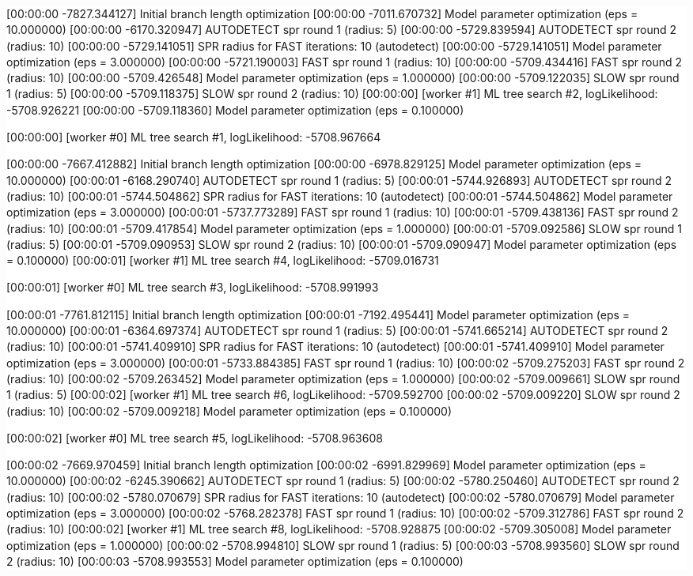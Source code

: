 [00:00:00 -7827.344127] Initial branch length optimization
[00:00:00 -7011.670732] Model parameter optimization (eps = 10.000000)
[00:00:00 -6170.320947] AUTODETECT spr round 1 (radius: 5)
[00:00:00 -5729.839594] AUTODETECT spr round 2 (radius: 10)
[00:00:00 -5729.141051] SPR radius for FAST iterations: 10 (autodetect)
[00:00:00 -5729.141051] Model parameter optimization (eps = 3.000000)
[00:00:00 -5721.190003] FAST spr round 1 (radius: 10)
[00:00:00 -5709.434416] FAST spr round 2 (radius: 10)
[00:00:00 -5709.426548] Model parameter optimization (eps = 1.000000)
[00:00:00 -5709.122035] SLOW spr round 1 (radius: 5)
[00:00:00 -5709.118375] SLOW spr round 2 (radius: 10)
[00:00:00] [worker #1] ML tree search #2, logLikelihood: -5708.926221
[00:00:00 -5709.118360] Model parameter optimization (eps = 0.100000)

[00:00:00] [worker #0] ML tree search #1, logLikelihood: -5708.967664

[00:00:00 -7667.412882] Initial branch length optimization
[00:00:00 -6978.829125] Model parameter optimization (eps = 10.000000)
[00:00:01 -6168.290740] AUTODETECT spr round 1 (radius: 5)
[00:00:01 -5744.926893] AUTODETECT spr round 2 (radius: 10)
[00:00:01 -5744.504862] SPR radius for FAST iterations: 10 (autodetect)
[00:00:01 -5744.504862] Model parameter optimization (eps = 3.000000)
[00:00:01 -5737.773289] FAST spr round 1 (radius: 10)
[00:00:01 -5709.438136] FAST spr round 2 (radius: 10)
[00:00:01 -5709.417854] Model parameter optimization (eps = 1.000000)
[00:00:01 -5709.092586] SLOW spr round 1 (radius: 5)
[00:00:01 -5709.090953] SLOW spr round 2 (radius: 10)
[00:00:01 -5709.090947] Model parameter optimization (eps = 0.100000)
[00:00:01] [worker #1] ML tree search #4, logLikelihood: -5709.016731

[00:00:01] [worker #0] ML tree search #3, logLikelihood: -5708.991993

[00:00:01 -7761.812115] Initial branch length optimization
[00:00:01 -7192.495441] Model parameter optimization (eps = 10.000000)
[00:00:01 -6364.697374] AUTODETECT spr round 1 (radius: 5)
[00:00:01 -5741.665214] AUTODETECT spr round 2 (radius: 10)
[00:00:01 -5741.409910] SPR radius for FAST iterations: 10 (autodetect)
[00:00:01 -5741.409910] Model parameter optimization (eps = 3.000000)
[00:00:01 -5733.884385] FAST spr round 1 (radius: 10)
[00:00:02 -5709.275203] FAST spr round 2 (radius: 10)
[00:00:02 -5709.263452] Model parameter optimization (eps = 1.000000)
[00:00:02 -5709.009661] SLOW spr round 1 (radius: 5)
[00:00:02] [worker #1] ML tree search #6, logLikelihood: -5709.592700
[00:00:02 -5709.009220] SLOW spr round 2 (radius: 10)
[00:00:02 -5709.009218] Model parameter optimization (eps = 0.100000)

[00:00:02] [worker #0] ML tree search #5, logLikelihood: -5708.963608

[00:00:02 -7669.970459] Initial branch length optimization
[00:00:02 -6991.829969] Model parameter optimization (eps = 10.000000)
[00:00:02 -6245.390662] AUTODETECT spr round 1 (radius: 5)
[00:00:02 -5780.250460] AUTODETECT spr round 2 (radius: 10)
[00:00:02 -5780.070679] SPR radius for FAST iterations: 10 (autodetect)
[00:00:02 -5780.070679] Model parameter optimization (eps = 3.000000)
[00:00:02 -5768.282378] FAST spr round 1 (radius: 10)
[00:00:02 -5709.312786] FAST spr round 2 (radius: 10)
[00:00:02] [worker #1] ML tree search #8, logLikelihood: -5708.928875
[00:00:02 -5709.305008] Model parameter optimization (eps = 1.000000)
[00:00:02 -5708.994810] SLOW spr round 1 (radius: 5)
[00:00:03 -5708.993560] SLOW spr round 2 (radius: 10)
[00:00:03 -5708.993553] Model parameter optimization (eps = 0.100000)
